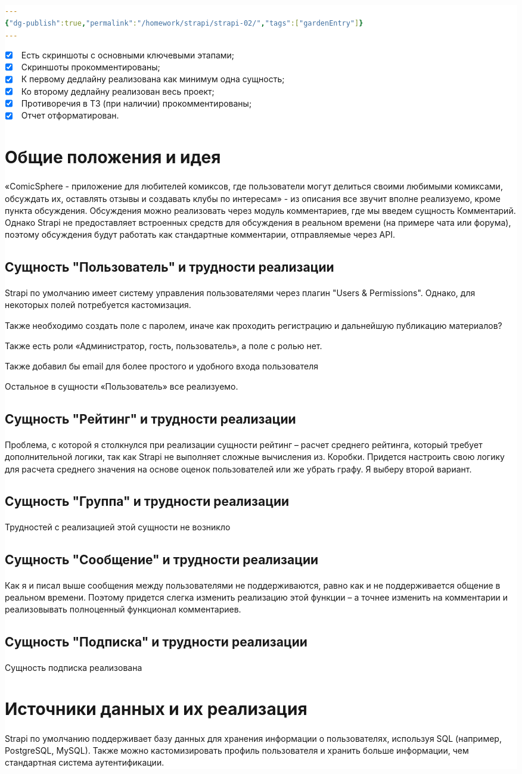 ```yaml
---
{"dg-publish":true,"permalink":"/homework/strapi/strapi-02/","tags":["gardenEntry"]}
---
```


- [x]  Есть скриншоты с основными ключевыми этапами;
- [x]  Скриншоты прокомментированы;
- [x]  К первому дедлайну реализована как минимум одна сущность;
- [x]  Ко второму дедлайну реализован весь проект;
- [x]  Противоречия в ТЗ (при наличии) прокомментированы;
- [x]  Отчет отформатирован.
# Общие положения и идея
«ComicSphere - приложение для любителей комиксов, где пользователи могут делиться своими любимыми комиксами, обсуждать их, оставлять отзывы и создавать клубы по интересам» - из описания все звучит вполне реализуемо, кроме пункта обсуждения. Обсуждения можно реализовать через модуль комментариев, где мы введем сущность Комментарий. Однако Strapi не предоставляет встроенных средств для обсуждения в реальном времени (на примере чата или форума), поэтому обсуждения будут работать как стандартные комментарии, отправляемые через API.
## Сущность "Пользователь" и трудности реализации
Strapi по умолчанию имеет систему управления пользователями через плагин "Users & Permissions". Однако, для некоторых полей потребуется кастомизация.

Также необходимо создать поле с паролем, иначе как проходить регистрацию и дальнейшую публикацию материалов?

Также есть роли «Администратор, гость, пользователь», а поле с ролью нет.

Также добавил бы email для более простого и удобного входа пользователя

Остальное в сущности «Пользователь» все реализуемо.
## Сущность "Рейтинг" и трудности реализации
Проблема, с которой я столкнулся при реализации сущности рейтинг – расчет среднего рейтинга, который требует дополнительной логики, так как Strapi не выполняет сложные вычисления из. Коробки. Придется настроить свою логику для расчета среднего значения на основе оценок пользователей или же убрать графу. Я выберу второй вариант.
## Сущность "Группа" и трудности реализации
Трудностей с реализацией этой сущности не возникло
## Сущность "Сообщение" и трудности реализации
Как я и писал выше сообщения между пользователями не поддерживаются, равно как и не поддерживается общение в реальном времени. Поэтому придется слегка изменить реализацию этой функции – а точнее изменить на комментарии и реализовывать полноценный функционал комментариев.
## Сущность "Подписка" и трудности реализации
Сущность подписка реализована

# Источники данных и их реализация 
Strapi по умолчанию поддерживает базу данных для хранения информации о пользователях, используя SQL (например, PostgreSQL, MySQL). Также можно кастомизировать профиль пользователя и хранить больше информации, чем стандартная система аутентификации.
